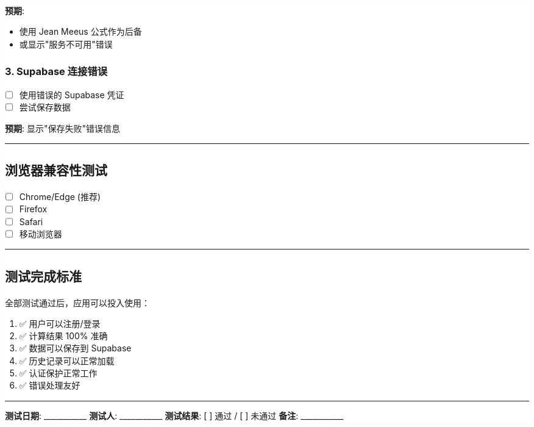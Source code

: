 **预期**:
- 使用 Jean Meeus 公式作为后备
- 或显示"服务不可用"错误

### 3. Supabase 连接错误
- [ ] 使用错误的 Supabase 凭证
- [ ] 尝试保存数据

**预期**: 显示"保存失败"错误信息

---

## 浏览器兼容性测试

- [ ] Chrome/Edge (推荐)
- [ ] Firefox
- [ ] Safari
- [ ] 移动浏览器

---

## 测试完成标准

全部测试通过后，应用可以投入使用：

1. ✅ 用户可以注册/登录
2. ✅ 计算结果 100% 准确
3. ✅ 数据可以保存到 Supabase
4. ✅ 历史记录可以正常加载
5. ✅ 认证保护正常工作
6. ✅ 错误处理友好

---

**测试日期**: ___________
**测试人**: ___________
**测试结果**: [ ] 通过 / [ ] 未通过
**备注**: ___________
